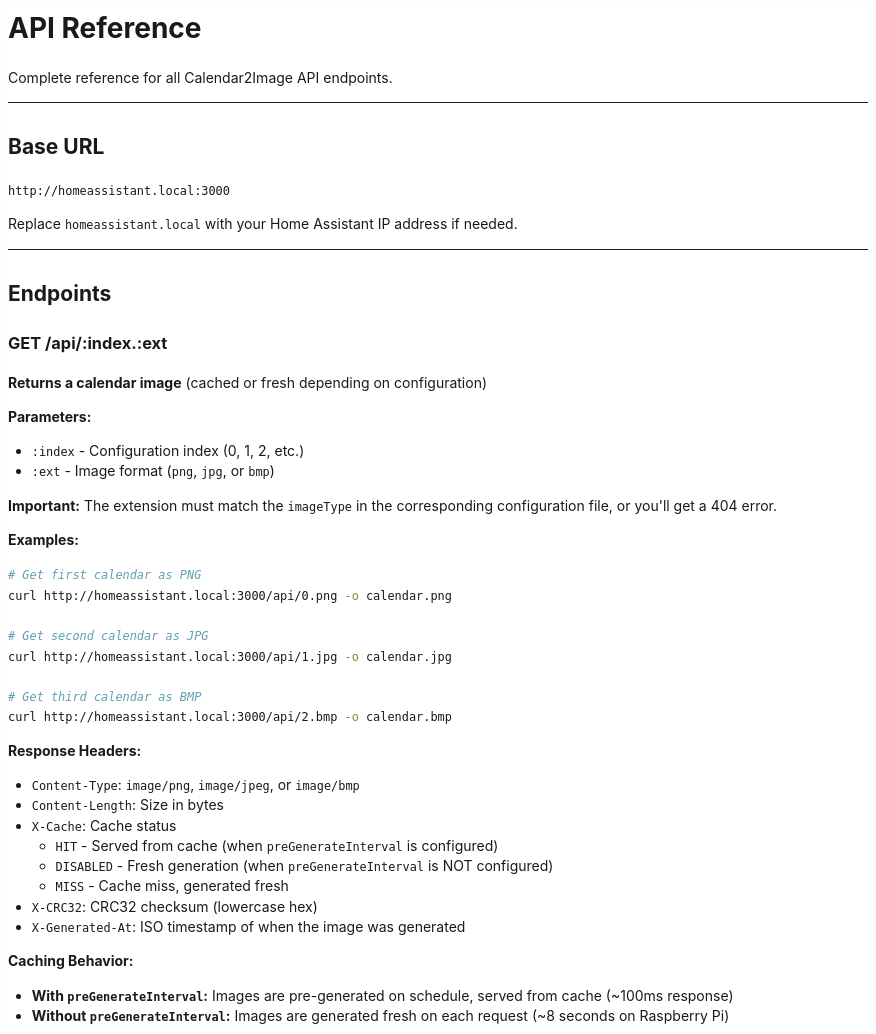 # API Reference

Complete reference for all Calendar2Image API endpoints.

---

## Base URL

```
http://homeassistant.local:3000
```

Replace `homeassistant.local` with your Home Assistant IP address if needed.

---

## Endpoints

### GET /api/:index.:ext

**Returns a calendar image** (cached or fresh depending on configuration)

**Parameters:**
- `:index` - Configuration index (0, 1, 2, etc.)
- `:ext` - Image format (`png`, `jpg`, or `bmp`)

**Important:** The extension must match the `imageType` in the corresponding configuration file, or you'll get a 404 error.

**Examples:**
```bash
# Get first calendar as PNG
curl http://homeassistant.local:3000/api/0.png -o calendar.png

# Get second calendar as JPG
curl http://homeassistant.local:3000/api/1.jpg -o calendar.jpg

# Get third calendar as BMP
curl http://homeassistant.local:3000/api/2.bmp -o calendar.bmp
```

**Response Headers:**
- `Content-Type`: `image/png`, `image/jpeg`, or `image/bmp`
- `Content-Length`: Size in bytes
- `X-Cache`: Cache status
  - `HIT` - Served from cache (when `preGenerateInterval` is configured)
  - `DISABLED` - Fresh generation (when `preGenerateInterval` is NOT configured)
  - `MISS` - Cache miss, generated fresh
- `X-CRC32`: CRC32 checksum (lowercase hex)
- `X-Generated-At`: ISO timestamp of when the image was generated

**Caching Behavior:**
- **With `preGenerateInterval`:** Images are pre-generated on schedule, served from cache (~100ms response)
- **Without `preGenerateInterval`:** Images are generated fresh on each request (~8 seconds on Raspberry Pi)
